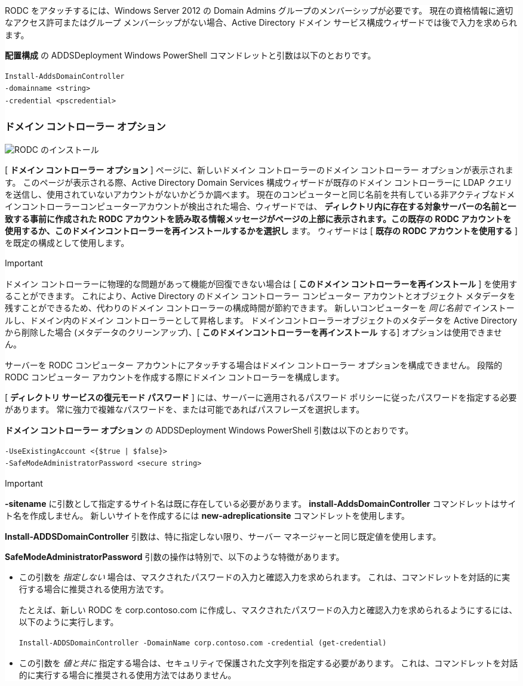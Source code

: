 RODC をアタッチするには、Windows Server 2012 の Domain Admins グループのメンバーシップが必要です。 現在の資格情報に適切なアクセス許可またはグループ メンバーシップがない場合、Active Directory ドメイン サービス構成ウィザードでは後で入力を求められます。

**配置構成** の ADDSDeployment Windows PowerShell コマンドレットと引数は以下のとおりです。

```
Install-AddsDomainController
-domainname <string>
-credential <pscredential>
```

### <a name="domain-controller-options"></a>ドメイン コントローラー オプション
![RODC のインストール](media/Install-a-Windows-Server-2012-Active-Directory-Read-Only-Domain-Controller--RODC---Level-200-/ADDS_SMI_TR_Stage2DCOptions.png)

[ **ドメイン コントローラー オプション** ] ページに、新しいドメイン コントローラーのドメイン コントローラー オプションが表示されます。 このページが表示される際、Active Directory Domain Services 構成ウィザードが既存のドメイン コントローラーに LDAP クエリを送信し、使用されていないアカウントがないかどうか調べます。 現在のコンピューターと同じ名前を共有している非アクティブなドメインコントローラーコンピューターアカウントが検出された場合、ウィザードでは、 **ディレクトリ内に存在する対象サーバーの名前と一致する事前に作成された RODC アカウントを読み取る情報メッセージがページの上部に表示されます。この既存の RODC アカウントを使用するか、このドメインコントローラーを再インストールするかを選択し** ます。 ウィザードは [ **既存の RODC アカウントを使用する** ] を既定の構成として使用します。

> [!IMPORTANT]
> ドメイン コントローラーに物理的な問題があって機能が回復できない場合は [ **このドメイン コントローラーを再インストール** ] を使用することができます。 これにより、Active Directory のドメイン コントローラー コンピューター アカウントとオブジェクト メタデータを残すことができるため、代わりのドメイン コントローラーの構成時間が節約できます。 新しいコンピューターを *同じ名前で* インストールし、ドメイン内のドメイン コントローラーとして昇格します。 ドメインコントローラーオブジェクトのメタデータを Active Directory から削除した場合 (メタデータのクリーンアップ)、[ **このドメインコントローラーを再インストール** する] オプションは使用できません。

サーバーを RODC コンピューター アカウントにアタッチする場合はドメイン コントローラー オプションを構成できません。 段階的 RODC コンピューター アカウントを作成する際にドメイン コントローラーを構成します。

[ **ディレクトリ サービスの復元モード パスワード** ] には、サーバーに適用されるパスワード ポリシーに従ったパスワードを指定する必要があります。 常に強力で複雑なパスワードを、または可能であればパスフレーズを選択します。

**ドメイン コントローラー オプション** の ADDSDeployment Windows PowerShell 引数は以下のとおりです。

```
-UseExistingAccount <{$true | $false}>
-SafeModeAdministratorPassword <secure string>
```

> [!IMPORTANT]
> **-sitename** に引数として指定するサイト名は既に存在している必要があります。 **install-AddsDomainController** コマンドレットはサイト名を作成しません。 新しいサイトを作成するには **new-adreplicationsite** コマンドレットを使用します。

**Install-ADDSDomainController** 引数は、特に指定しない限り、サーバー マネージャーと同じ既定値を使用します。

**SafeModeAdministratorPassword** 引数の操作は特別で、以下のような特徴があります。

-   この引数を *指定しない* 場合は、マスクされたパスワードの入力と確認入力を求められます。 これは、コマンドレットを対話的に実行する場合に推奨される使用方法です。

    たとえば、新しい RODC を corp.contoso.com に作成し、マスクされたパスワードの入力と確認入力を求められるようにするには、以下のように実行します。

    ```
    Install-ADDSDomainController -DomainName corp.contoso.com -credential (get-credential)
    ```

-   この引数を *値と共に* 指定する場合は、セキュリティで保護された文字列を指定する必要があります。 これは、コマンドレットを対話的に実行する場合に推奨される使用方法ではありません。
